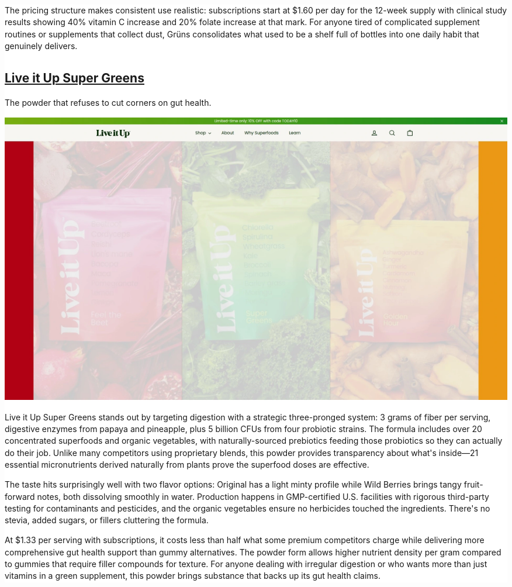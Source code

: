 The pricing structure makes consistent use realistic: subscriptions start at $1.60 per day for the 12-week supply with clinical study results showing 40% vitamin C increase and 20% folate increase at that mark. For anyone tired of complicated supplement routines or supplements that collect dust, Grüns consolidates what used to be a shelf full of bottles into one daily habit that genuinely delivers.

## **[Live it Up Super Greens](https://letsliveitup.com)**

The powder that refuses to cut corners on gut health.

![Live it Up Super Greens Screenshot](image/letsliveitup.webp)


Live it Up Super Greens stands out by targeting digestion with a strategic three-pronged system: 3 grams of fiber per serving, digestive enzymes from papaya and pineapple, plus 5 billion CFUs from four probiotic strains. The formula includes over 20 concentrated superfoods and organic vegetables, with naturally-sourced prebiotics feeding those probiotics so they can actually do their job. Unlike many competitors using proprietary blends, this powder provides transparency about what's inside—21 essential micronutrients derived naturally from plants prove the superfood doses are effective.

The taste hits surprisingly well with two flavor options: Original has a light minty profile while Wild Berries brings tangy fruit-forward notes, both dissolving smoothly in water. Production happens in GMP-certified U.S. facilities with rigorous third-party testing for contaminants and pesticides, and the organic vegetables ensure no herbicides touched the ingredients. There's no stevia, added sugars, or fillers cluttering the formula.

At $1.33 per serving with subscriptions, it costs less than half what some premium competitors charge while delivering more comprehensive gut health support than gummy alternatives. The powder form allows higher nutrient density per gram compared to gummies that require filler compounds for texture. For anyone dealing with irregular digestion or who wants more than just vitamins in a green supplement, this powder brings substance that backs up its gut health claims.
